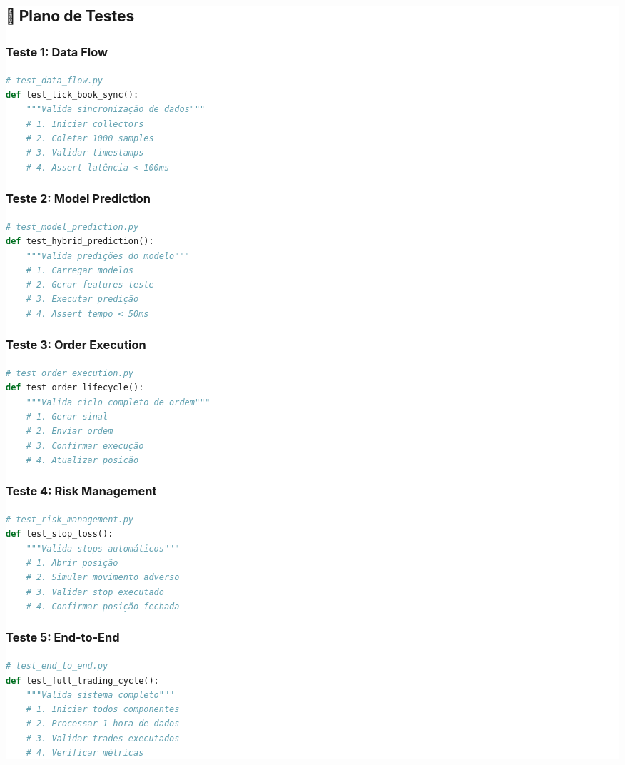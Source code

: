 ## 🧪 Plano de Testes

### Teste 1: Data Flow
```python
# test_data_flow.py
def test_tick_book_sync():
    """Valida sincronização de dados"""
    # 1. Iniciar collectors
    # 2. Coletar 1000 samples
    # 3. Validar timestamps
    # 4. Assert latência < 100ms
```

### Teste 2: Model Prediction
```python
# test_model_prediction.py
def test_hybrid_prediction():
    """Valida predições do modelo"""
    # 1. Carregar modelos
    # 2. Gerar features teste
    # 3. Executar predição
    # 4. Assert tempo < 50ms
```

### Teste 3: Order Execution
```python
# test_order_execution.py
def test_order_lifecycle():
    """Valida ciclo completo de ordem"""
    # 1. Gerar sinal
    # 2. Enviar ordem
    # 3. Confirmar execução
    # 4. Atualizar posição
```

### Teste 4: Risk Management
```python
# test_risk_management.py
def test_stop_loss():
    """Valida stops automáticos"""
    # 1. Abrir posição
    # 2. Simular movimento adverso
    # 3. Validar stop executado
    # 4. Confirmar posição fechada
```

### Teste 5: End-to-End
```python
# test_end_to_end.py
def test_full_trading_cycle():
    """Valida sistema completo"""
    # 1. Iniciar todos componentes
    # 2. Processar 1 hora de dados
    # 3. Validar trades executados
    # 4. Verificar métricas
```
